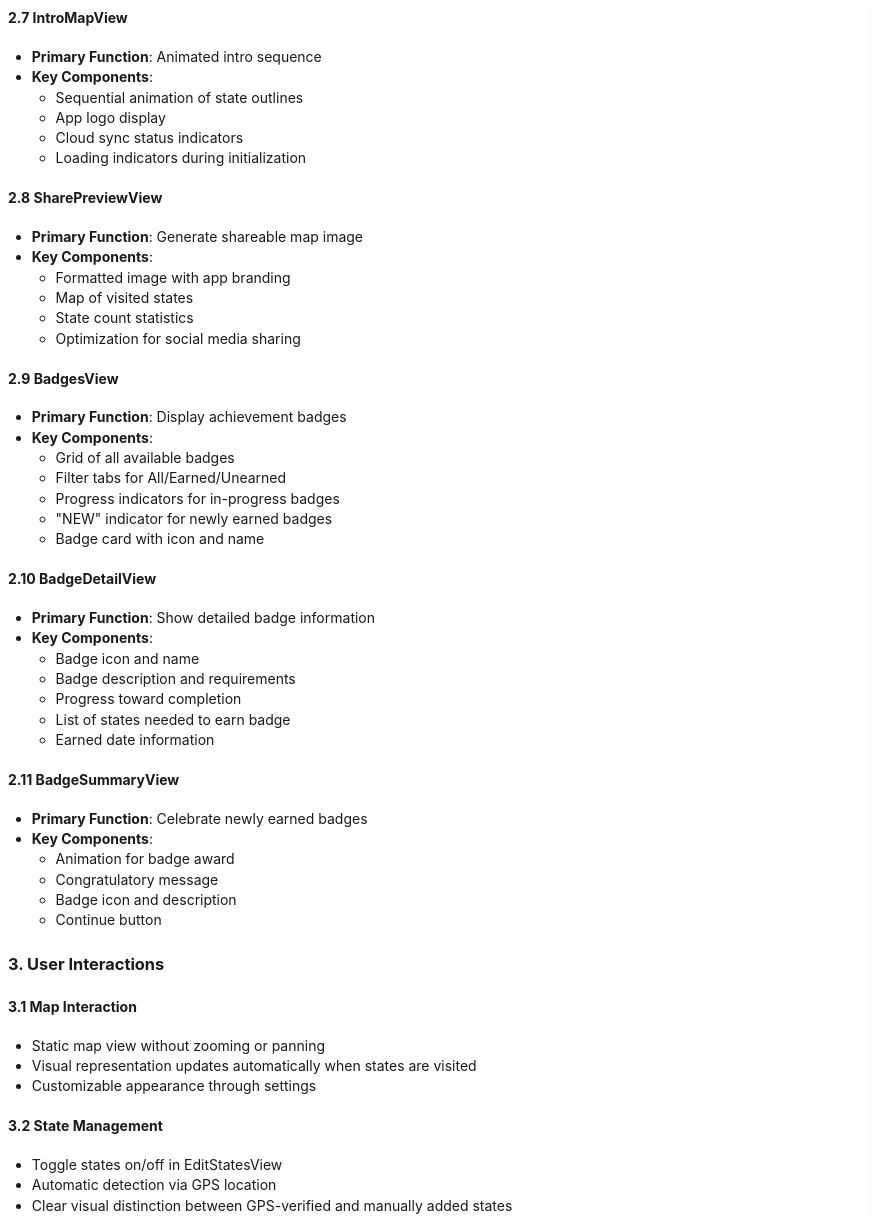 #### 2.7 IntroMapView
- **Primary Function**: Animated intro sequence
- **Key Components**:
  - Sequential animation of state outlines
  - App logo display
  - Cloud sync status indicators
  - Loading indicators during initialization

#### 2.8 SharePreviewView
- **Primary Function**: Generate shareable map image
- **Key Components**:
  - Formatted image with app branding
  - Map of visited states
  - State count statistics
  - Optimization for social media sharing

#### 2.9 BadgesView
- **Primary Function**: Display achievement badges
- **Key Components**:
  - Grid of all available badges
  - Filter tabs for All/Earned/Unearned
  - Progress indicators for in-progress badges
  - "NEW" indicator for newly earned badges
  - Badge card with icon and name

#### 2.10 BadgeDetailView
- **Primary Function**: Show detailed badge information
- **Key Components**:
  - Badge icon and name
  - Badge description and requirements
  - Progress toward completion
  - List of states needed to earn badge
  - Earned date information

#### 2.11 BadgeSummaryView
- **Primary Function**: Celebrate newly earned badges
- **Key Components**:
  - Animation for badge award
  - Congratulatory message
  - Badge icon and description
  - Continue button

### 3. User Interactions

#### 3.1 Map Interaction
- Static map view without zooming or panning
- Visual representation updates automatically when states are visited
- Customizable appearance through settings

#### 3.2 State Management
- Toggle states on/off in EditStatesView
- Automatic detection via GPS location
- Clear visual distinction between GPS-verified and manually added states

